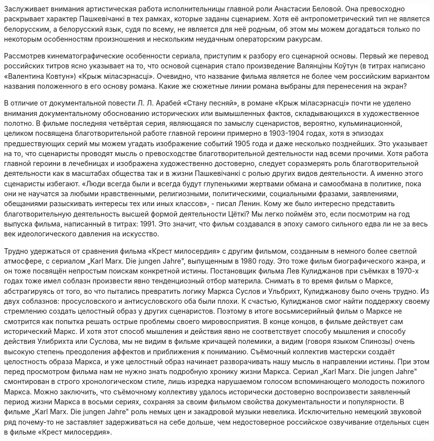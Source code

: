 Заслуживает внимания артистическая работа исполнительницы главной роли Анастасии Беловой. Она превосходно раскрывает характер Пашкевічанкі в тех рамках, которые заданы сценарием. Хотя её антропометрический тип не является белорусским, а белорусский язык, судя по всему, не является для неё родным, об этом мы можем догадаться только по некоторым особенностям произношения и нескольким неудачным операторским ракурсам.

Рассмотрев кинематографические особенности сериала, приступим к разбору его сценарной основы. Первый же перевод российских титров ясно указывает на то, что основой сценария стало произведение Валянціны Коўтун (в титрах написано «Валентина Ковтун») «Крыж міласэрнасці». Очевидно, что название фильма является не более чем российским вариантом названия положенного в его основу романа. Какие же сюжетные линии романа выбраны для перенесения на экран?

В отличие от документальной повести Л. Л. Арабей «Стану песняй», в романе «Крыж міласэрнасці» почти не уделено внимания документальному обоснованию исторических или вымышленных фактов, складывающихся в художественное полотно. В фильме последняя четвёртая серия, являющаяся по замыслу сценаристов, вероятно, кульминационной, целиком посвящена благотворительной работе главной героини примерно в 1903-1904 годах, хотя в эпизодах предшествующих серий мы можем угадать изображение событий 1905 года и даже несколько позднейших. Это указывает на то, что сценаристы проводят мысль о превосходстве благотворительной деятельности над всеми прочими. Хотя работа главной героини в лечебницах и изображена художественно достоверно, следует соразмерять роль благотворительной деятельности как в масштабах общества так и в жизни Пашкевічанкі с ролью других видов деятельности. А именно этого сценаристы избегают. «Люди всегда были и всегда будут глупенькими жертвами обмана и самообмана в политике, пока они не научатся за любыми нравственными, религиозными, политическими, социальными фразами, заявлениями, обещаниями разыскивать интересы тех или иных классов», - писал Ленин. Кому же было интересно представить благотворительную деятельность высшей формой деятельности Цёткі? Мы легко поймём это, если посмотрим на год выпуска фильма, написанный в титрах: 1991. Это значит, что фильм создавался в эпоху самого сильного едва ли не за весь век идеологического давления на искусство.

Трудно удержаться от сравнения фильма «Крест милосердия» с другим фильмом, созданным в немного более светлой атмосфере, с сериалом „Karl Marx. Die jungen Jahre", выпущенным в 1980 году. Это тоже фильм биографического жанра, и он тоже посвящён непростым поискам конкретной истины. Постановщик фильма Лев Кулиджанов при съёмках в 1970-х годах тоже имел соблазн произвести явно тенденциозный отбор материла. Снимать в то время фильм о Марксе, абстрагируясь от того, во что пытались превратить логику Маркса Суслов и Ульбрихт, Кулиджанову было очень трудно. Из двух соблазнов: просусловского и антисусловского оба были плохи. К счастью, Кулиджанов смог найти поддержку своему стремлению создать целостный образ у других сценаристов. Поэтому в итоге восьмисерийный фильм о Марксе не смотрится как попытка решать острые проблемы своего мировосприятия. В конце концов, в фильме действует сам исторический Маркс. И хотя этот способ мышления и действия явно не соответствует способу мышления и способу действия Улибрихта или Суслова, мы не видим в фильме кричащей полемики, а видим (говоря языком Спинозы) очень высокую степень преодоления аффектов и приближения к пониманию. Съёмочный коллектив мастерски создаёт целостность образа Маркса, и уже целостный образ начинает разворачивать нашу мысль в направлении истины. При этом перед просмотром фильма нам не нужно знать подробную хронику жизни Маркса. Сериал „Karl Marx. Die jungen Jahre" смонтирован в строго хронологическом стиле, лишь изредка нарушаемом голосом вспоминающего молодость пожилого Маркса. Можно заключить, что съёмочному коллективу удалось исторически достоверно воспроизвести заявленный период жизни Маркса в восьми сериях, сохраняя за своим фильмом свойства документальности и популярности. В фильме „Karl Marx. Die jungen Jahre" роль немых цен и закадровой музыки невелика. Исключительно немецкий звуковой ряд почему-то не заставляет задерживаться на себе дольше, чем недостоверное российское озвучивание отдельных сцен в фильме «Крест милосердия».
